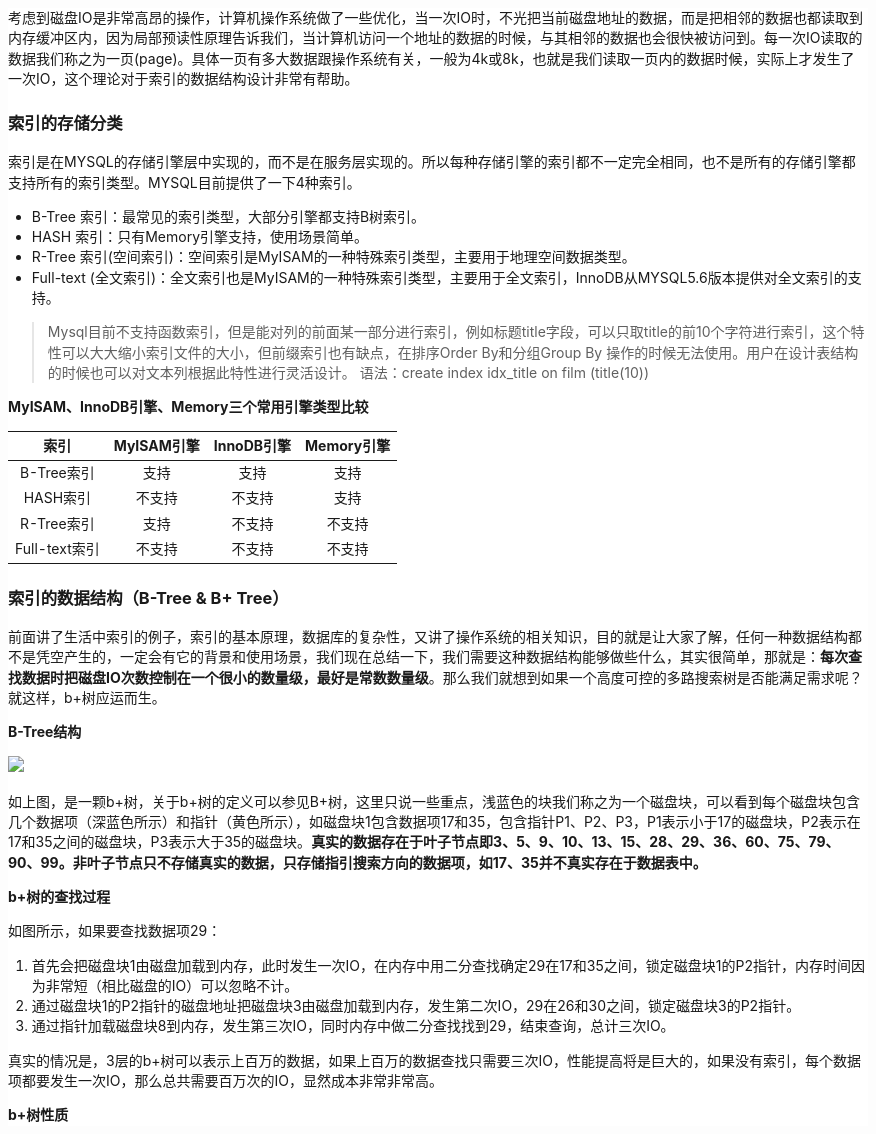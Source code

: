 考虑到磁盘IO是非常高昂的操作，计算机操作系统做了一些优化，当一次IO时，不光把当前磁盘地址的数据，而是把相邻的数据也都读取到内存缓冲区内，因为局部预读性原理告诉我们，当计算机访问一个地址的数据的时候，与其相邻的数据也会很快被访问到。每一次IO读取的数据我们称之为一页(page)。具体一页有多大数据跟操作系统有关，一般为4k或8k，也就是我们读取一页内的数据时候，实际上才发生了一次IO，这个理论对于索引的数据结构设计非常有帮助。

### 索引的存储分类

索引是在MYSQL的存储引擎层中实现的，而不是在服务层实现的。所以每种存储引擎的索引都不一定完全相同，也不是所有的存储引擎都支持所有的索引类型。MYSQL目前提供了一下4种索引。

* B-Tree 索引：最常见的索引类型，大部分引擎都支持B树索引。
* HASH 索引：只有Memory引擎支持，使用场景简单。
* R-Tree 索引(空间索引)：空间索引是MyISAM的一种特殊索引类型，主要用于地理空间数据类型。
* Full-text (全文索引)：全文索引也是MyISAM的一种特殊索引类型，主要用于全文索引，InnoDB从MYSQL5.6版本提供对全文索引的支持。

> Mysql目前不支持函数索引，但是能对列的前面某一部分进行索引，例如标题title字段，可以只取title的前10个字符进行索引，这个特性可以大大缩小索引文件的大小，但前缀索引也有缺点，在排序Order By和分组Group By 操作的时候无法使用。用户在设计表结构的时候也可以对文本列根据此特性进行灵活设计。
语法：create index idx_title on film (title(10))

**MyISAM、InnoDB引擎、Memory三个常用引擎类型比较**

| 索引 | MyISAM引擎 | InnoDB引擎 | Memory引擎 |
| :-: | :-: | :-: | :-: |
| B-Tree索引 | 支持 | 支持 | 支持 |
| HASH索引 | 不支持 | 不支持 | 支持 |
| R-Tree索引 | 支持 | 不支持 | 不支持 |
| Full-text索引 | 不支持 | 不支持 | 不支持 |

### 索引的数据结构（B-Tree & B+ Tree）

前面讲了生活中索引的例子，索引的基本原理，数据库的复杂性，又讲了操作系统的相关知识，目的就是让大家了解，任何一种数据结构都不是凭空产生的，一定会有它的背景和使用场景，我们现在总结一下，我们需要这种数据结构能够做些什么，其实很简单，那就是：**每次查找数据时把磁盘IO次数控制在一个很小的数量级，最好是常数数量级**。那么我们就想到如果一个高度可控的多路搜索树是否能满足需求呢？就这样，b+树应运而生。

**B-Tree结构**

![](/images/posts/mysql/btree.jpg)


如上图，是一颗b+树，关于b+树的定义可以参见B+树，这里只说一些重点，浅蓝色的块我们称之为一个磁盘块，可以看到每个磁盘块包含几个数据项（深蓝色所示）和指针（黄色所示），如磁盘块1包含数据项17和35，包含指针P1、P2、P3，P1表示小于17的磁盘块，P2表示在17和35之间的磁盘块，P3表示大于35的磁盘块。**真实的数据存在于叶子节点即3、5、9、10、13、15、28、29、36、60、75、79、90、99。非叶子节点只不存储真实的数据，只存储指引搜索方向的数据项，如17、35并不真实存在于数据表中。**

**b+树的查找过程**

如图所示，如果要查找数据项29：

1. 首先会把磁盘块1由磁盘加载到内存，此时发生一次IO，在内存中用二分查找确定29在17和35之间，锁定磁盘块1的P2指针，内存时间因为非常短（相比磁盘的IO）可以忽略不计。
2. 通过磁盘块1的P2指针的磁盘地址把磁盘块3由磁盘加载到内存，发生第二次IO，29在26和30之间，锁定磁盘块3的P2指针。
3. 通过指针加载磁盘块8到内存，发生第三次IO，同时内存中做二分查找找到29，结束查询，总计三次IO。

真实的情况是，3层的b+树可以表示上百万的数据，如果上百万的数据查找只需要三次IO，性能提高将是巨大的，如果没有索引，每个数据项都要发生一次IO，那么总共需要百万次的IO，显然成本非常非常高。

**b+树性质**
